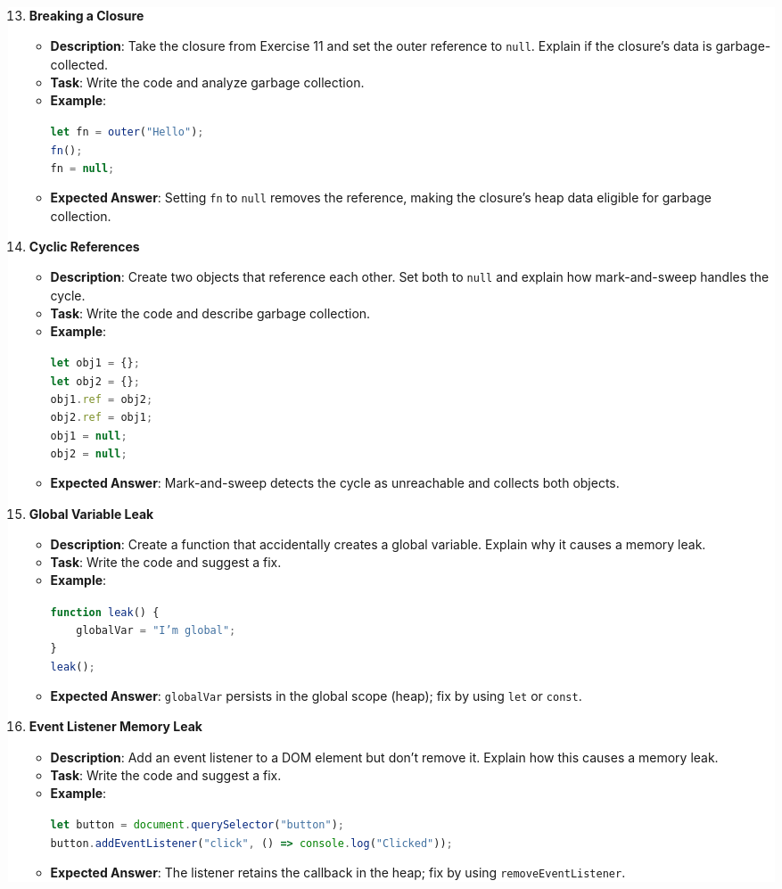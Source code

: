 
13. **Breaking a Closure**
    - **Description**: Take the closure from Exercise 11 and set the outer reference to `null`. Explain if the closure’s data is garbage-collected.
    - **Task**: Write the code and analyze garbage collection.
    - **Example**:
      ```javascript
      let fn = outer("Hello");
      fn();
      fn = null;
      ```
    - **Expected Answer**: Setting `fn` to `null` removes the reference, making the closure’s heap data eligible for garbage collection.

14. **Cyclic References**
    - **Description**: Create two objects that reference each other. Set both to `null` and explain how mark-and-sweep handles the cycle.
    - **Task**: Write the code and describe garbage collection.
    - **Example**:
      ```javascript
      let obj1 = {};
      let obj2 = {};
      obj1.ref = obj2;
      obj2.ref = obj1;
      obj1 = null;
      obj2 = null;
      ```
    - **Expected Answer**: Mark-and-sweep detects the cycle as unreachable and collects both objects.

15. **Global Variable Leak**
    - **Description**: Create a function that accidentally creates a global variable. Explain why it causes a memory leak.
    - **Task**: Write the code and suggest a fix.
    - **Example**:
      ```javascript
      function leak() {
          globalVar = "I’m global";
      }
      leak();
      ```
    - **Expected Answer**: `globalVar` persists in the global scope (heap); fix by using `let` or `const`.

16. **Event Listener Memory Leak**
    - **Description**: Add an event listener to a DOM element but don’t remove it. Explain how this causes a memory leak.
    - **Task**: Write the code and suggest a fix.
    - **Example**:
      ```javascript
      let button = document.querySelector("button");
      button.addEventListener("click", () => console.log("Clicked"));
      ```
    - **Expected Answer**: The listener retains the callback in the heap; fix by using `removeEventListener`.
